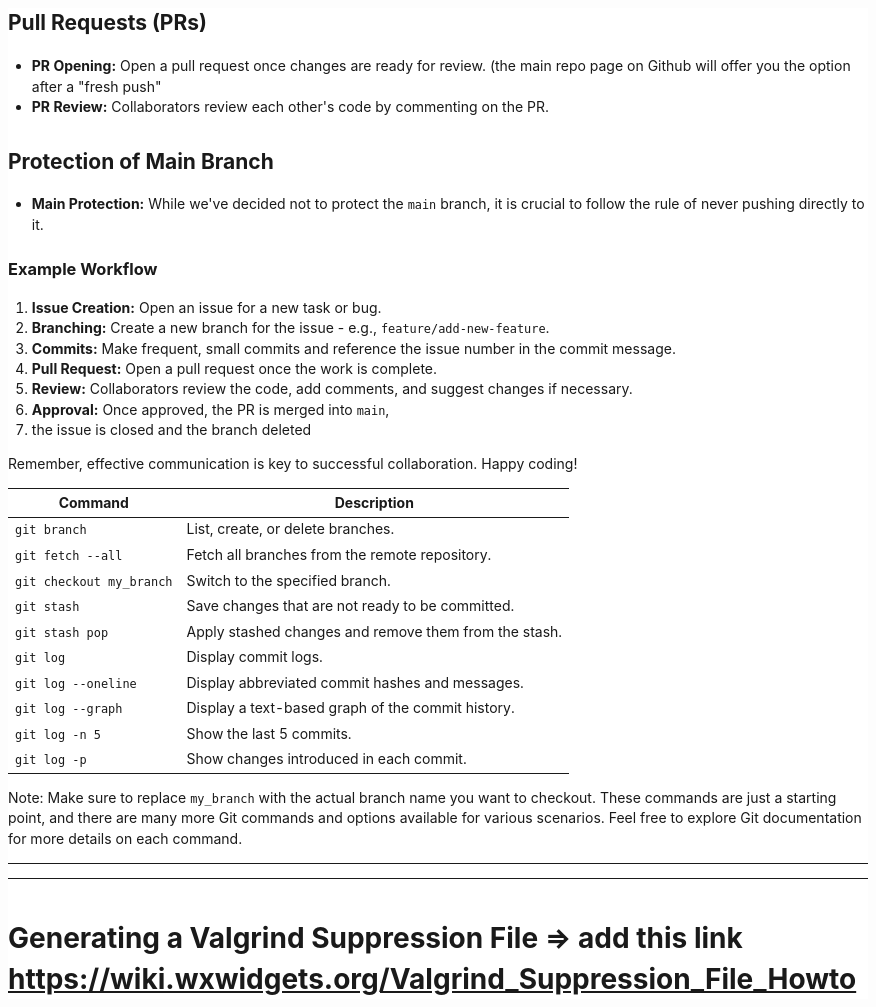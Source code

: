 ## Pull Requests (PRs)

- **PR Opening:** Open a pull request once changes are ready for review. (the main repo page on Github will offer you the option after a "fresh push"
- **PR Review:** Collaborators review each other's code by commenting on the PR.

## Protection of Main Branch

- **Main Protection:** While we've decided not to protect the `main` branch, it is crucial to follow the rule of never pushing directly to it.

### Example Workflow

1. **Issue Creation:** Open an issue for a new task or bug.
2. **Branching:** Create a new branch for the issue - e.g., `feature/add-new-feature`.
3. **Commits:** Make frequent, small commits and reference the issue number in the commit message.
4. **Pull Request:** Open a pull request once the work is complete.
5. **Review:** Collaborators review the code, add comments, and suggest changes if necessary.
6. **Approval:** Once approved, the PR is merged into `main`,
7. the issue is closed and the branch deleted

Remember, effective communication is key to successful collaboration. Happy coding!

| Command                  | Description                                           |
| ------------------------ | ----------------------------------------------------- |
| `git branch`             | List, create, or delete branches.                     |
| `git fetch --all`        | Fetch all branches from the remote repository.        |
| `git checkout my_branch` | Switch to the specified branch.                       |
| `git stash`              | Save changes that are not ready to be committed.      |
| `git stash pop`          | Apply stashed changes and remove them from the stash. |
| `git log`                | Display commit logs.                                  |
| `git log --oneline`      | Display abbreviated commit hashes and messages.       |
| `git log --graph`        | Display a text-based graph of the commit history.     |
| `git log -n 5`           | Show the last 5 commits.                              |
| `git log -p`             | Show changes introduced in each commit.               |

Note: Make sure to replace `my_branch` with the actual branch name you want to checkout. These commands are just a starting point, and there are many more Git commands and options available for various scenarios. Feel free to explore Git documentation for more details on each command.

---

---

# Generating a Valgrind Suppression File => add this link https://wiki.wxwidgets.org/Valgrind_Suppression_File_Howto
